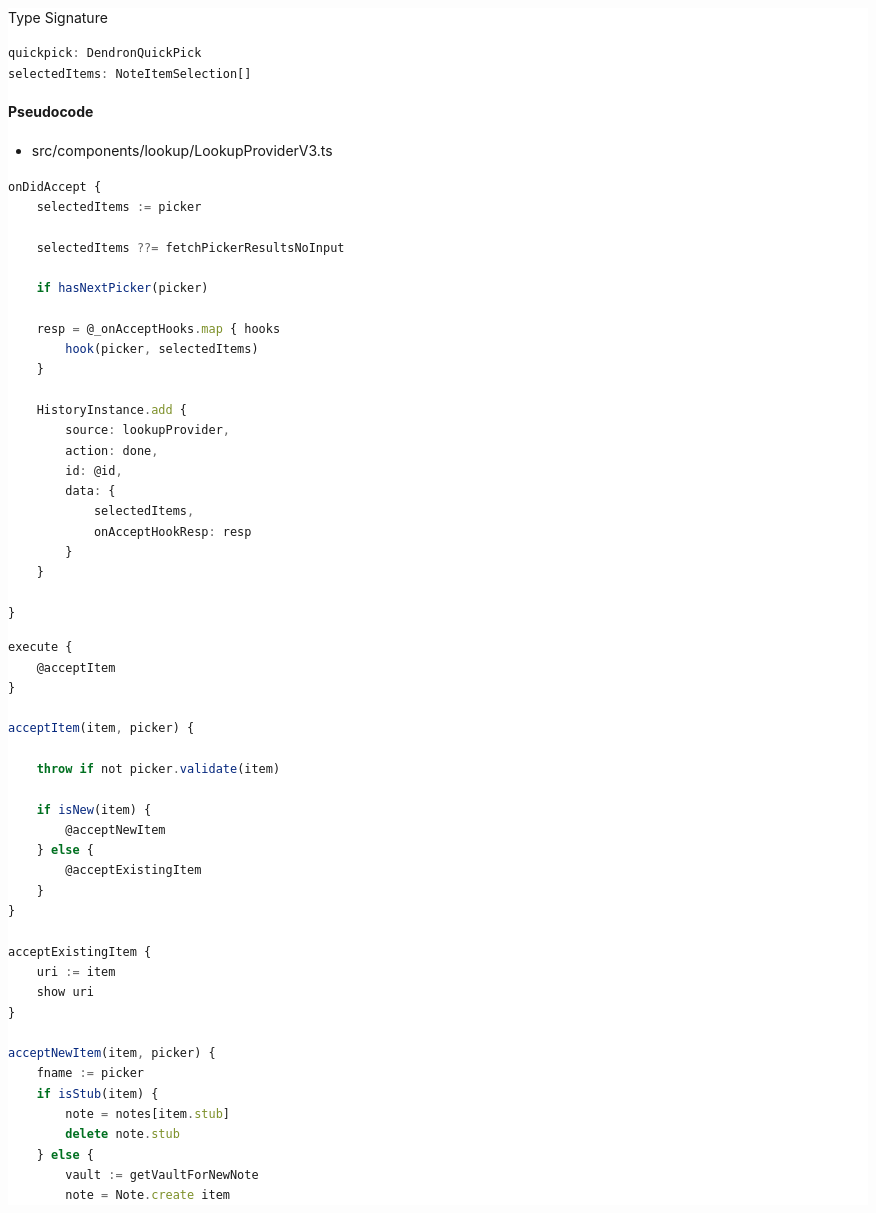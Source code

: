 Type Signature

```ts
quickpick: DendronQuickPick
selectedItems: NoteItemSelection[]
```

#### Pseudocode

- src/components/lookup/LookupProviderV3.ts

```ts
onDidAccept {
    selectedItems := picker

    selectedItems ??= fetchPickerResultsNoInput

    if hasNextPicker(picker)

    resp = @_onAcceptHooks.map { hooks
        hook(picker, selectedItems)
    }

    HistoryInstance.add {
        source: lookupProvider,
        action: done,
        id: @id,
        data: {
            selectedItems,
            onAcceptHookResp: resp
        }
    }

}
```

```ts
execute {
    @acceptItem
}

acceptItem(item, picker) {

    throw if not picker.validate(item)

    if isNew(item) {
        @acceptNewItem
    } else {
        @acceptExistingItem
    }
}

acceptExistingItem {
    uri := item
    show uri
}

acceptNewItem(item, picker) {
    fname := picker
    if isStub(item) {
        note = notes[item.stub]
        delete note.stub
    } else {
        vault := getVaultForNewNote
        note = Note.create item

```